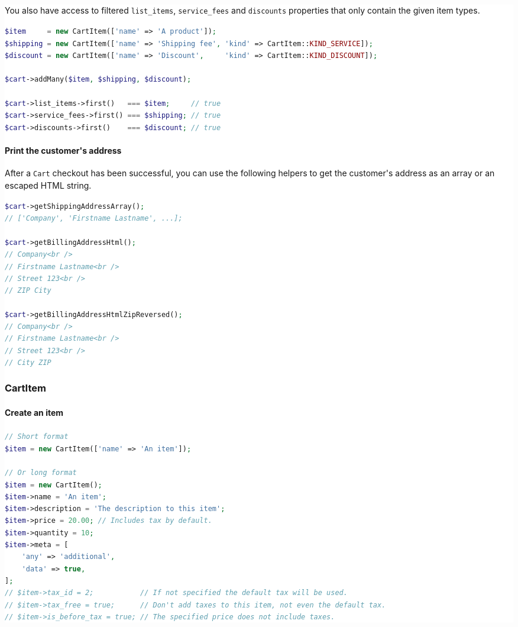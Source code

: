 You also have access to filtered `list_items`, `service_fees` and `discounts` 
properties that only contain the given item types.

```php
$item     = new CartItem(['name' => 'A product']);
$shipping = new CartItem(['name' => 'Shipping fee', 'kind' => CartItem::KIND_SERVICE]);
$discount = new CartItem(['name' => 'Discount',     'kind' => CartItem::KIND_DISCOUNT]);

$cart->addMany($item, $shipping, $discount);

$cart->list_items->first()   === $item;     // true
$cart->service_fees->first() === $shipping; // true
$cart->discounts->first()    === $discount; // true
```  

#### Print the customer's address

After a `Cart` checkout has been successful, you can use the following helpers
to get the customer's address as an array or an escaped HTML string.

```php
$cart->getShippingAddressArray();
// ['Company', 'Firstname Lastname', ...];

$cart->getBillingAddressHtml();
// Company<br />
// Firstname Lastname<br />
// Street 123<br />
// ZIP City

$cart->getBillingAddressHtmlZipReversed();
// Company<br />
// Firstname Lastname<br />
// Street 123<br />
// City ZIP
```

### CartItem

#### Create an item

```php
// Short format
$item = new CartItem(['name' => 'An item']);

// Or long format
$item = new CartItem();
$item->name = 'An item';
$item->description = 'The description to this item';
$item->price = 20.00; // Includes tax by default.
$item->quantity = 10;
$item->meta = [
    'any' => 'additional',
    'data' => true,
];
// $item->tax_id = 2;           // If not specified the default tax will be used. 
// $item->tax_free = true;      // Don't add taxes to this item, not even the default tax. 
// $item->is_before_tax = true; // The specified price does not include taxes. 
```
